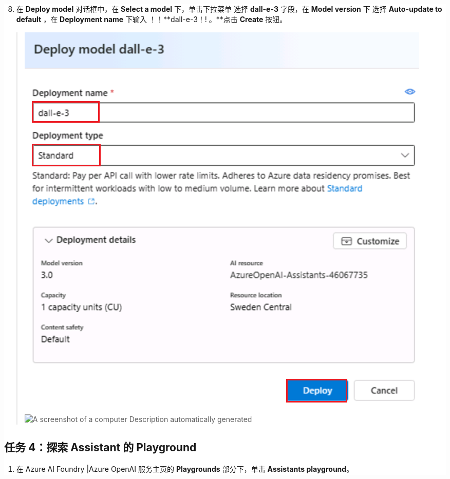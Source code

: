 8.  在 **Deploy model** 对话框中，在 **Select a model** 下，单击下拉菜单
    选择 **dall-e-3** 字段，在 **Model version** 下 选择 **Auto-update
    to default** ，在 **Deployment name** 下输入 ！！**dall-e-3！!
    。**点击 **Create** 按钮。

> ![](./media/image31.png)
>
> ![A screenshot of a computer Description automatically
> generated](./media/image32.png)

## 任务 4：探索 Assistant 的 Playground

1.  在 Azure AI Foundry |Azure OpenAI 服务主页的 **Playgrounds**
    部分下，单击 **Assistants playground**。
